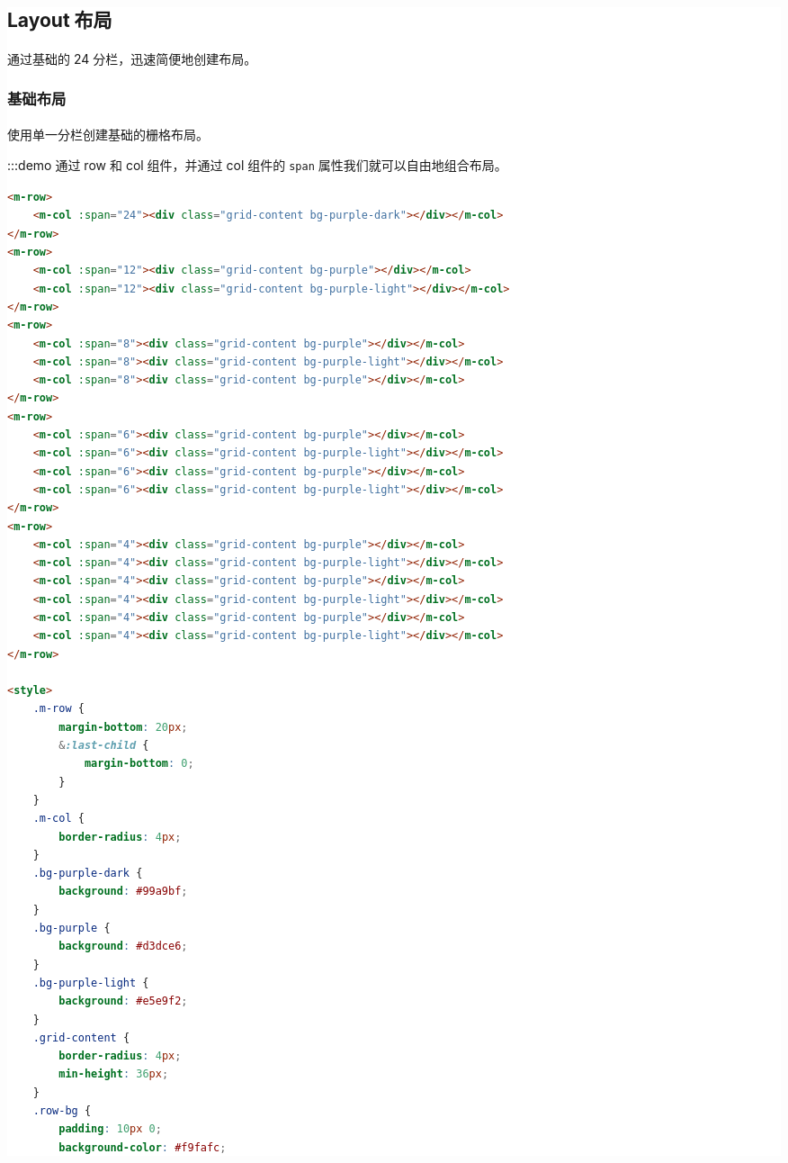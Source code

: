 ## Layout 布局

通过基础的 24 分栏，迅速简便地创建布局。

### 基础布局

使用单一分栏创建基础的栅格布局。

:::demo 通过 row 和 col 组件，并通过 col 组件的 `span` 属性我们就可以自由地组合布局。

```html
<m-row>
    <m-col :span="24"><div class="grid-content bg-purple-dark"></div></m-col>
</m-row>
<m-row>
    <m-col :span="12"><div class="grid-content bg-purple"></div></m-col>
    <m-col :span="12"><div class="grid-content bg-purple-light"></div></m-col>
</m-row>
<m-row>
    <m-col :span="8"><div class="grid-content bg-purple"></div></m-col>
    <m-col :span="8"><div class="grid-content bg-purple-light"></div></m-col>
    <m-col :span="8"><div class="grid-content bg-purple"></div></m-col>
</m-row>
<m-row>
    <m-col :span="6"><div class="grid-content bg-purple"></div></m-col>
    <m-col :span="6"><div class="grid-content bg-purple-light"></div></m-col>
    <m-col :span="6"><div class="grid-content bg-purple"></div></m-col>
    <m-col :span="6"><div class="grid-content bg-purple-light"></div></m-col>
</m-row>
<m-row>
    <m-col :span="4"><div class="grid-content bg-purple"></div></m-col>
    <m-col :span="4"><div class="grid-content bg-purple-light"></div></m-col>
    <m-col :span="4"><div class="grid-content bg-purple"></div></m-col>
    <m-col :span="4"><div class="grid-content bg-purple-light"></div></m-col>
    <m-col :span="4"><div class="grid-content bg-purple"></div></m-col>
    <m-col :span="4"><div class="grid-content bg-purple-light"></div></m-col>
</m-row>

<style>
    .m-row {
        margin-bottom: 20px;
        &:last-child {
            margin-bottom: 0;
        }
    }
    .m-col {
        border-radius: 4px;
    }
    .bg-purple-dark {
        background: #99a9bf;
    }
    .bg-purple {
        background: #d3dce6;
    }
    .bg-purple-light {
        background: #e5e9f2;
    }
    .grid-content {
        border-radius: 4px;
        min-height: 36px;
    }
    .row-bg {
        padding: 10px 0;
        background-color: #f9fafc;
```